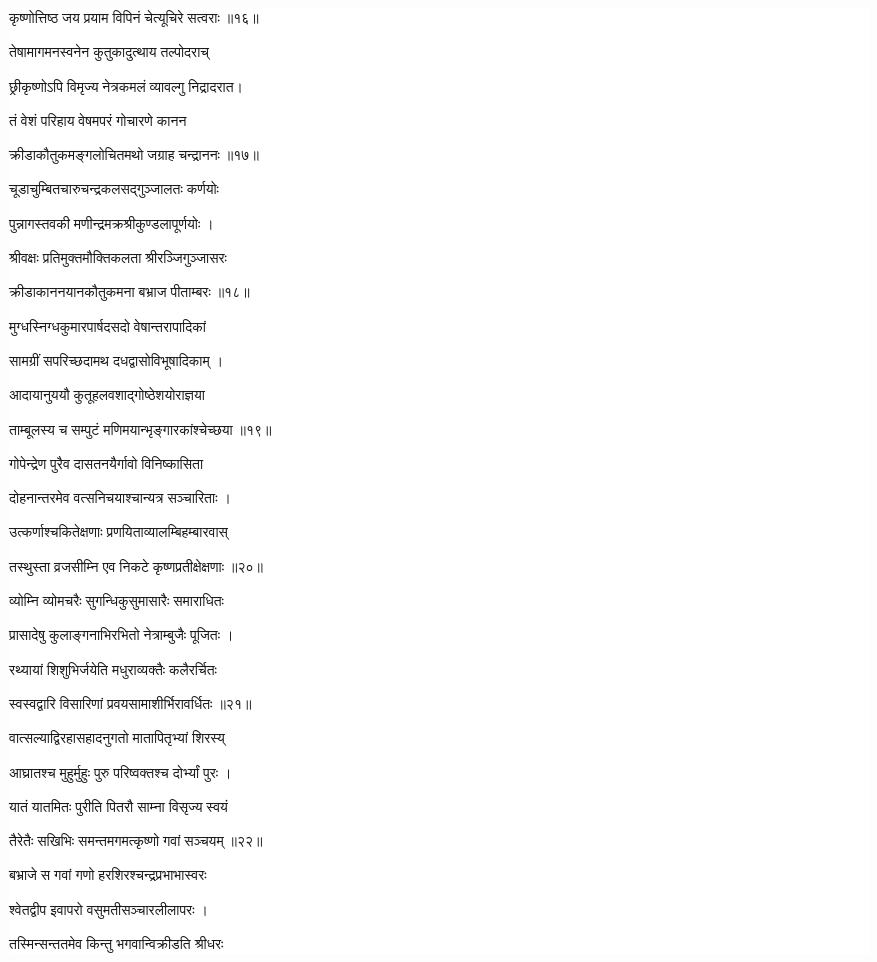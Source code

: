 कृष्णोत्तिष्ठ जय प्रयाम विपिनं चेत्यूचिरे सत्वराः ॥१६॥



तेषामागमनस्वनेन कुतुकादुत्थाय तल्पोदराच्

छ्रीकृष्णोऽपि विमृज्य नेत्रकमलं व्यावल्गु निद्रादरात।

तं वेशं परिहाय वेषमपरं गोचारणे कानन

क्रीडाकौतुकमङ्गलोचितमथो जग्राह चन्द्राननः ॥१७॥



चूडाचुम्बितचारुचन्द्रकलसद्गुञ्जालतः कर्णयोः

पुन्नागस्तवकी मणीन्द्रमक्रश्रीकुण्डलापूर्णयोः ।

श्रीवक्षः प्रतिमुक्तमौक्तिकलता श्रीरञ्जिगुञ्जासरः

क्रीडाकाननयानकौतुकमना बभ्राज पीताम्बरः ॥१८॥



मुग्धस्निग्धकुमारपार्षदसदो वेषान्तरापादिकां

सामग्रीं सपरिच्छदामथ दधद्वासोविभूषादिकाम् ।

आदायानुययौ कुतूहलवशाद्गोष्ठेशयोराज्ञया

ताम्बूलस्य च सम्पुटं मणिमयान्भृङ्गारकांश्चेच्छया ॥१९॥



गोपेन्द्रेण पुरैव दासतनयैर्गावो विनिष्कासिता

दोहनान्तरमेव वत्सनिचयाश्चान्यत्र सञ्चारिताः ।

उत्कर्णाश्चकितेक्षणाः प्रणयिताव्यालम्बिहम्बारवास्

तस्थुस्ता व्रजसीम्नि एव निकटे कृष्णप्रतीक्षेक्षणाः ॥२०॥



व्योम्नि व्योमचरैः सुगन्धिकुसुमासारैः समाराधितः

प्रासादेषु कुलाङ्गनाभिरभितो नेत्राम्बुजैः पूजितः ।

रथ्यायां शिशुभिर्जयेति मधुराव्यक्तैः कलैरर्चितः

स्वस्वद्वारि विसारिणां प्रवयसामाशीर्भिरावर्धितः ॥२१॥



वात्सल्याद्विरहासहादनुगतो मातापितृभ्यां शिरस्य्

आघ्रातश्च मुहुर्मुहुः पुरु परिष्वक्तश्च दोर्भ्यां पुरः ।

यातं यातमितः पुरीति पितरौ साम्ना विसृज्य स्वयं

तैरेतैः सखिभिः समन्तमगमत्कृष्णो गवां सञ्चयम् ॥२२॥



बभ्राजे स गवां गणो हरशिरश्चन्द्रप्रभाभास्वरः

श्वेतद्वीप इवापरो वसुमतीसञ्चारलीलापरः ।

तस्मिन्सन्ततमेव किन्तु भगवान्विक्रीडति श्रीधरः
